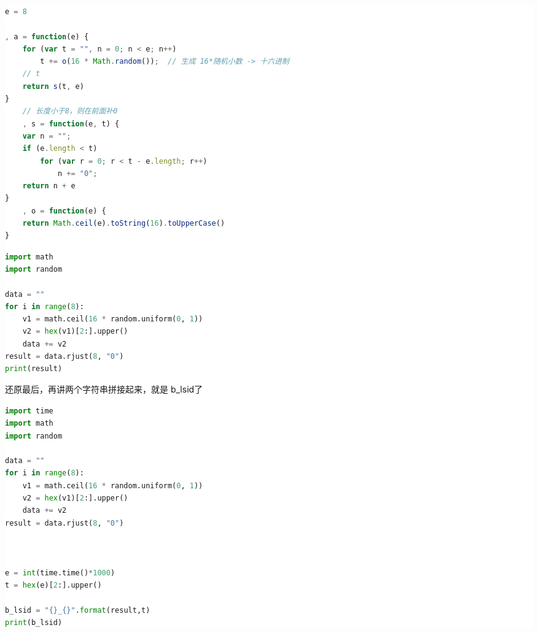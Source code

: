```javascript
e = 8

, a = function(e) {
    for (var t = "", n = 0; n < e; n++)
        t += o(16 * Math.random());  // 生成 16*随机小数 -> 十六进制
    // t
    return s(t, e)
}
	// 长度小于8，则在前面补0
    , s = function(e, t) {
    var n = "";
    if (e.length < t)
        for (var r = 0; r < t - e.length; r++)
            n += "0";
    return n + e
}
    , o = function(e) {
    return Math.ceil(e).toString(16).toUpperCase()
}
```

```python
import math
import random

data = ""
for i in range(8):
    v1 = math.ceil(16 * random.uniform(0, 1))
    v2 = hex(v1)[2:].upper()
    data += v2
result = data.rjust(8, "0")
print(result)
```





还原最后，再讲两个字符串拼接起来，就是 b_lsid了

```python
import time
import math
import random

data = ""
for i in range(8):
    v1 = math.ceil(16 * random.uniform(0, 1))
    v2 = hex(v1)[2:].upper()
    data += v2
result = data.rjust(8, "0")



e = int(time.time()*1000)
t = hex(e)[2:].upper()

b_lsid = "{}_{}".format(result,t)
print(b_lsid)
```
